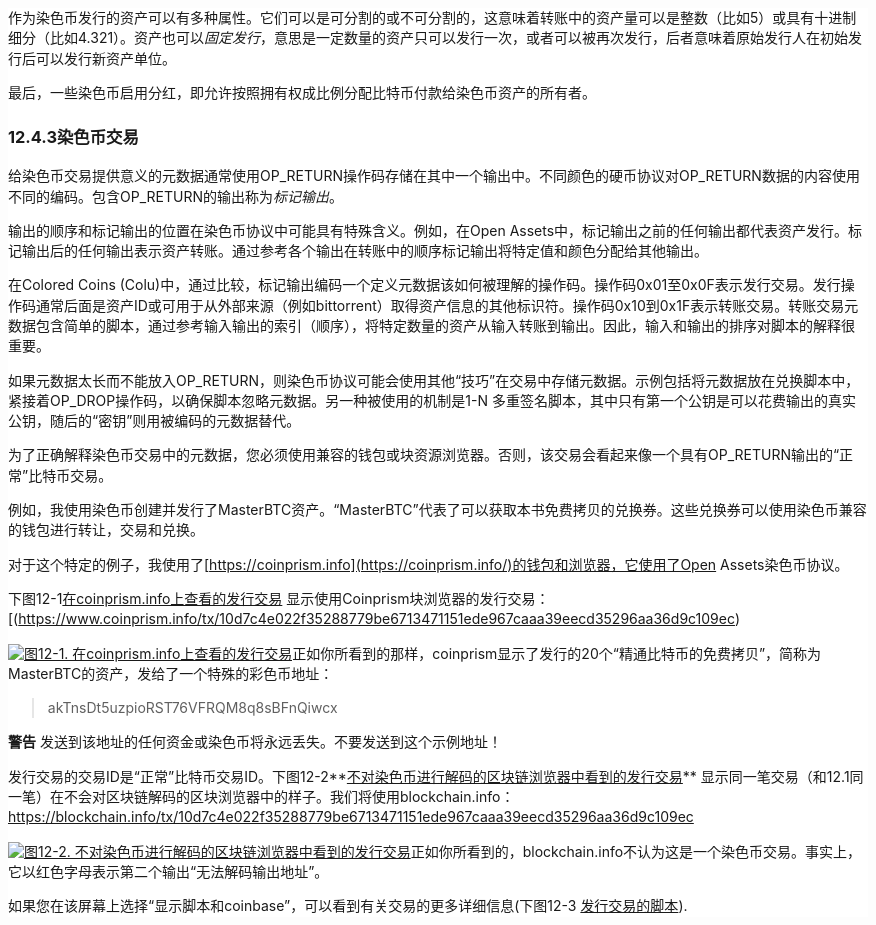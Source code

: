作为染色币发行的资产可以有多种属性。它们可以是可分割的或不可分割的，这意味着转账中的资产量可以是整数（比如5）或具有十进制细分（比如4.321）。资产也可以*固定发行*，意思是一定数量的资产只可以发行一次，或者可以被再次发行，后者意味着原始发行人在初始发行后可以发行新资产单位。

最后，一些染色币启用分红，即允许按照拥有权成比例分配比特币付款给染色币资产的所有者。

### 12.4.3染色币交易

给染色币交易提供意义的元数据通常使用OP_RETURN操作码存储在其中一个输出中。不同颜色的硬币协议对OP_RETURN数据的内容使用不同的编码。包含OP_RETURN的输出称为*标记输出*。

输出的顺序和标记输出的位置在染色币协议中可能具有特殊含义。例如，在Open Assets中，标记输出之前的任何输出都代表资产发行。标记输出后的任何输出表示资产转账。通过参考各个输出在转账中的顺序标记输出将特定值和颜色分配给其他输出。

在Colored Coins (Colu)中，通过比较，标记输出编码一个定义元数据该如何被理解的操作码。操作码0x01至0x0F表示发行交易。发行操作码通常后面是资产ID或可用于从外部来源（例如bittorrent）取得资产信息的其他标识符。操作码0x10到0x1F表示转账交易。转账交易元数据包含简单的脚本，通过参考输入输出的索引（顺序），将特定数量的资产从输入转账到输出。因此，输入和输出的排序对脚本的解释很重要。

如果元数据太长而不能放入OP_RETURN，则染色币协议可能会使用其他“技巧”在交易中存储元数据。示例包括将元数据放在兑换脚本中，紧接着OP_DROP操作码，以确保脚本忽略元数据。另一种被使用的机制是1-N 多重签名脚本，其中只有第一个公钥是可以花费输出的真实公钥，随后的“密钥”则用被编码的元数据替代。

为了正确解释染色币交易中的元数据，您必须使用兼容的钱包或块资源浏览器。否则，该交易会看起来像一个具有OP_RETURN输出的“正常”比特币交易。

例如，我使用染色币创建并发行了MasterBTC资产。“MasterBTC”代表了可以获取本书免费拷贝的兑换券。这些兑换券可以使用染色币兼容的钱包进行转让，交易和兑换。

对于这个特定的例子，我使用了[https://coinprism.info](https://coinprism.info/)的钱包和浏览器，它使用了Open Assets染色币协议。

下图12-1[在coinprism.info上查看的发行交易](https://github.com/bitcoinbook/bitcoinbook/blob/second_edition/ch12.asciidoc#the_issuance_transaction_as_viewed_on_coinprismio) 显示使用Coinprism块浏览器的发行交易：[(<https://www.coinprism.info/tx/10d7c4e022f35288779be6713471151ede967caaa39eecd35296aa36d9c109ec>)

[![图12-1. 在coinprism.info上查看的发行交易](https://camo.githubusercontent.com/cc017b7221e56cee73004872939642275a481f2d/687474703a2f2f75706c6f61642d696d616765732e6a69616e7368752e696f2f75706c6f61645f696d616765732f313738353935392d356531343361613431616165343239642e706e673f696d6167654d6f6772322f6175746f2d6f7269656e742f7374726970253743696d61676556696577322f322f772f31323430)](https://camo.githubusercontent.com/cc017b7221e56cee73004872939642275a481f2d/687474703a2f2f75706c6f61642d696d616765732e6a69616e7368752e696f2f75706c6f61645f696d616765732f313738353935392d356531343361613431616165343239642e706e673f696d6167654d6f6772322f6175746f2d6f7269656e742f7374726970253743696d61676556696577322f322f772f31323430)正如你所看到的那样，coinprism显示了发行的20个“精通比特币的免费拷贝”，简称为MasterBTC的资产，发给了一个特殊的彩色币地址：

> akTnsDt5uzpioRST76VFRQM8q8sBFnQiwcx

**警告**  发送到该地址的任何资金或染色币将永远丢失。不要发送到这个示例地址！

发行交易的交易ID是“正常”比特币交易ID。下图12-2**[不对染色币进行解码的区块链浏览器中看到的发行交易](https://github.com/bitcoinbook/bitcoinbook/blob/second_edition/ch12.asciidoc#the_issuance_transaction_on_a_block)** 显示同一笔交易（和12.1同一笔）在不会对区块链解码的区块浏览器中的样子。我们将使用blockchain.info：<https://blockchain.info/tx/10d7c4e022f35288779be6713471151ede967caaa39eecd35296aa36d9c109ec>

[![图12-2. 不对染色币进行解码的区块链浏览器中看到的发行交易](https://camo.githubusercontent.com/b6a382a9268ff42d277fbfb3115aa2c360eed6d8/687474703a2f2f75706c6f61642d696d616765732e6a69616e7368752e696f2f75706c6f61645f696d616765732f313738353935392d626262343238393438303633643232332e706e673f696d6167654d6f6772322f6175746f2d6f7269656e742f7374726970253743696d61676556696577322f322f772f31323430)](https://camo.githubusercontent.com/b6a382a9268ff42d277fbfb3115aa2c360eed6d8/687474703a2f2f75706c6f61642d696d616765732e6a69616e7368752e696f2f75706c6f61645f696d616765732f313738353935392d626262343238393438303633643232332e706e673f696d6167654d6f6772322f6175746f2d6f7269656e742f7374726970253743696d61676556696577322f322f772f31323430)正如你所看到的，blockchain.info不认为这是一个染色币交易。事实上，它以红色字母表示第二个输出“无法解码输出地址”。

如果您在该屏幕上选择“显示脚本和coinbase”，可以看到有关交易的更多详细信息(下图12-3 [发行交易的脚本](https://github.com/bitcoinbook/bitcoinbook/blob/second_edition/ch12.asciidoc#the_scripts_in_the_issuance_transaction)).
